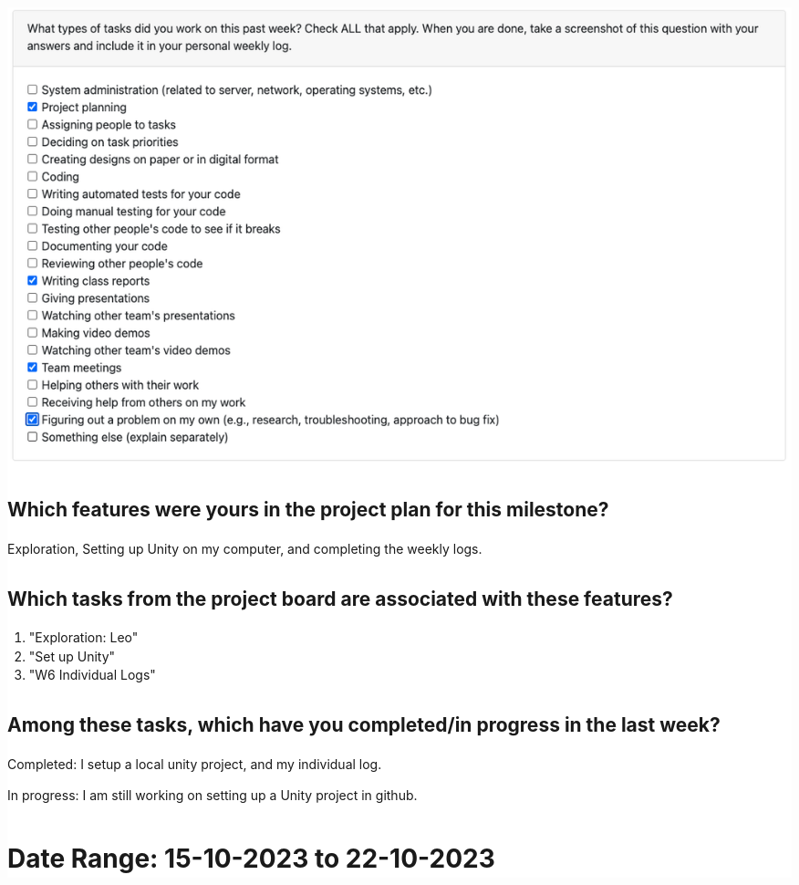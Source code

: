 <img src = "https://github.com/COSC-499-W2023/year-long-project-team-19/blob/development/docs/weekly%20logs/log_imgs/Leo_log_Week6.png"/>

## Which features were yours in the project plan for this milestone?

Exploration, Setting up Unity on my computer, and completing the weekly logs.

## Which tasks from the project board are associated with these features?

<ol>
  <li>"Exploration: Leo"</li>
  <li>"Set up Unity"</li>
  <li>"W6 Individual Logs"</li>
</ol>

## Among these tasks, which have you completed/in progress in the last week?

Completed: I setup a local unity project, and my individual log.

In progress: I am still working on setting up a Unity project in github.

<h1>Date Range: 15-10-2023 to 22-10-2023</h1>
